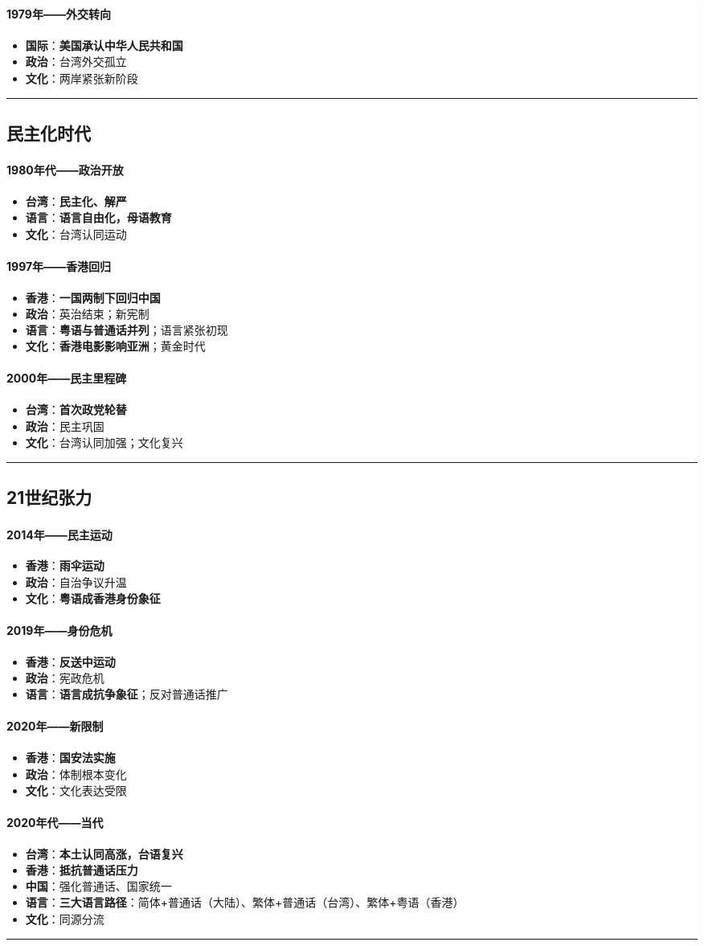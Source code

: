 #### **1979年**——外交转向
- **国际**：**美国承认中华人民共和国**
- **政治**：台湾外交孤立
- **文化**：两岸紧张新阶段

---

## **民主化时代**

#### **1980年代**——政治开放
- **台湾**：**民主化、解严**
- **语言**：**语言自由化，母语教育**
- **文化**：台湾认同运动

#### **1997年**——香港回归
- **香港**：**一国两制下回归中国**
- **政治**：英治结束；新宪制
- **语言**：**粤语与普通话并列**；语言紧张初现
- **文化**：**香港电影影响亚洲**；黄金时代

#### **2000年**——民主里程碑
- **台湾**：**首次政党轮替**
- **政治**：民主巩固
- **文化**：台湾认同加强；文化复兴

---

## **21世纪张力**

#### **2014年**——民主运动
- **香港**：**雨伞运动**
- **政治**：自治争议升温
- **文化**：**粤语成香港身份象征**

#### **2019年**——身份危机
- **香港**：**反送中运动**
- **政治**：宪政危机
- **语言**：**语言成抗争象征**；反对普通话推广

#### **2020年**——新限制
- **香港**：**国安法实施**
- **政治**：体制根本变化
- **文化**：文化表达受限

#### **2020年代**——当代
- **台湾**：**本土认同高涨，台语复兴**
- **香港**：**抵抗普通话压力**
- **中国**：强化普通话、国家统一
- **语言**：**三大语言路径**：简体+普通话（大陆）、繁体+普通话（台湾）、繁体+粤语（香港）
- **文化**：同源分流

---